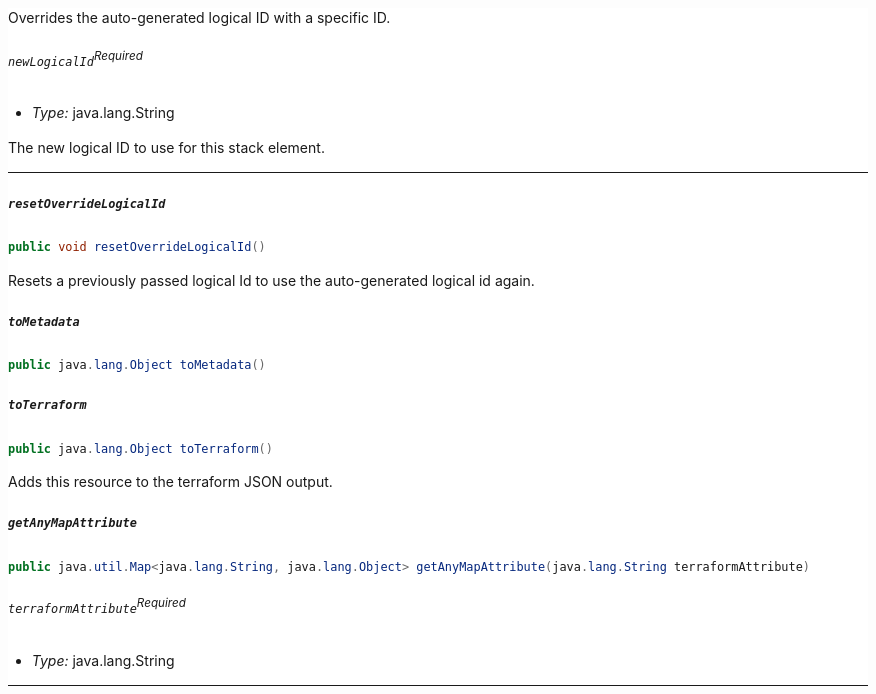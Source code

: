 Overrides the auto-generated logical ID with a specific ID.

###### `newLogicalId`<sup>Required</sup> <a name="newLogicalId" id="rhizo-co-terraform-provider-lacework.integrationAwsCfg.IntegrationAwsCfg.overrideLogicalId.parameter.newLogicalId"></a>

- *Type:* java.lang.String

The new logical ID to use for this stack element.

---

##### `resetOverrideLogicalId` <a name="resetOverrideLogicalId" id="rhizo-co-terraform-provider-lacework.integrationAwsCfg.IntegrationAwsCfg.resetOverrideLogicalId"></a>

```java
public void resetOverrideLogicalId()
```

Resets a previously passed logical Id to use the auto-generated logical id again.

##### `toMetadata` <a name="toMetadata" id="rhizo-co-terraform-provider-lacework.integrationAwsCfg.IntegrationAwsCfg.toMetadata"></a>

```java
public java.lang.Object toMetadata()
```

##### `toTerraform` <a name="toTerraform" id="rhizo-co-terraform-provider-lacework.integrationAwsCfg.IntegrationAwsCfg.toTerraform"></a>

```java
public java.lang.Object toTerraform()
```

Adds this resource to the terraform JSON output.

##### `getAnyMapAttribute` <a name="getAnyMapAttribute" id="rhizo-co-terraform-provider-lacework.integrationAwsCfg.IntegrationAwsCfg.getAnyMapAttribute"></a>

```java
public java.util.Map<java.lang.String, java.lang.Object> getAnyMapAttribute(java.lang.String terraformAttribute)
```

###### `terraformAttribute`<sup>Required</sup> <a name="terraformAttribute" id="rhizo-co-terraform-provider-lacework.integrationAwsCfg.IntegrationAwsCfg.getAnyMapAttribute.parameter.terraformAttribute"></a>

- *Type:* java.lang.String

---
